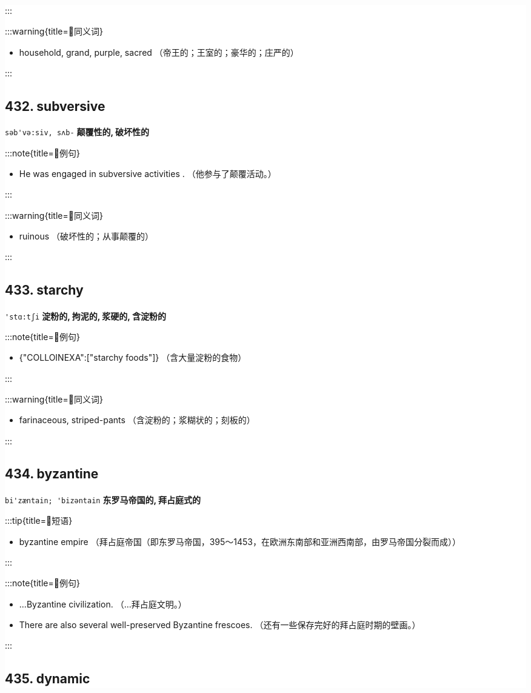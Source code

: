 :::

:::warning{title=🤔同义词}

- household, grand, purple, sacred （帝王的；王室的；豪华的；庄严的）

:::


## 432. subversive

`səb'və:siv, sʌb-`  **颠覆性的, 破坏性的**

:::note{title=🎤例句}

- He was engaged in subversive activities . （他参与了颠覆活动。）

:::

:::warning{title=🤔同义词}

- ruinous （破坏性的；从事颠覆的）

:::


## 433. starchy

`'stɑ:tʃi`  **淀粉的, 拘泥的, 浆硬的, 含淀粉的**

:::note{title=🎤例句}

- {"COLLOINEXA":["starchy foods"]} （含大量淀粉的食物）

:::

:::warning{title=🤔同义词}

- farinaceous, striped-pants （含淀粉的；浆糊状的；刻板的）

:::


## 434. byzantine

`bi'zæntain; 'bizəntain`  **东罗马帝国的, 拜占庭式的**

:::tip{title=🤩短语}

- byzantine empire （拜占庭帝国（即东罗马帝国，395～1453，在欧洲东南部和亚洲西南部，由罗马帝国分裂而成））

:::

:::note{title=🎤例句}

- ...Byzantine civilization. （...拜占庭文明。）

- There are also several well-preserved Byzantine frescoes. （还有一些保存完好的拜占庭时期的壁画。）

:::

## 435. dynamic
